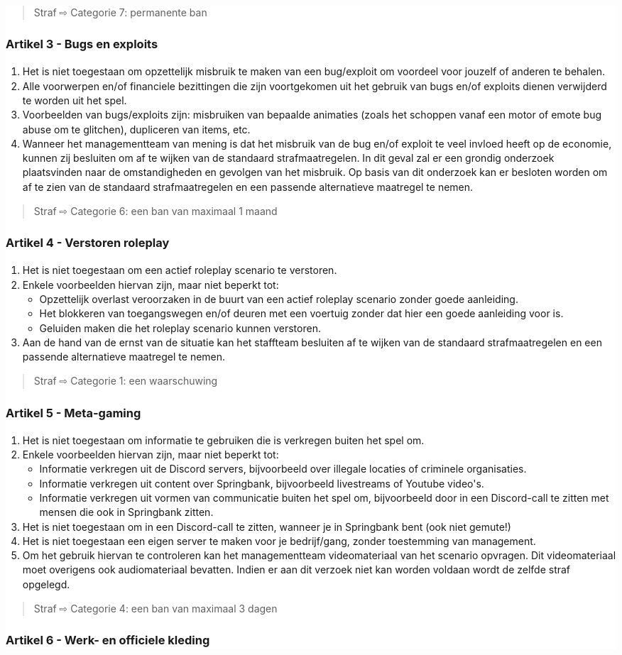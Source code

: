 > Straf ⇨ Categorie 7: permanente ban

### Artikel 3 - Bugs en exploits

1. Het is niet toegestaan om opzettelijk misbruik te maken van een bug/exploit om voordeel voor jouzelf of anderen te behalen.
2. Alle voorwerpen en/of financiele bezittingen die zijn voortgekomen uit het gebruik van bugs en/of exploits dienen verwijderd te worden uit het spel.
3. Voorbeelden van bugs/exploits zijn: misbruiken van bepaalde animaties (zoals het schoppen vanaf een motor of emote bug abuse om te glitchen), dupliceren van items, etc.
4. Wanneer het managementteam van mening is dat het misbruik van de bug en/of exploit te veel invloed heeft op de economie, kunnen zij besluiten om af te wijken van de standaard strafmaatregelen. In dit geval zal er een grondig onderzoek plaatsvinden naar de omstandigheden en gevolgen van het misbruik. Op basis van dit onderzoek kan er besloten worden om af te zien van de standaard strafmaatregelen en een passende alternatieve maatregel te nemen.


> Straf ⇨ Categorie 6: een ban van maximaal 1 maand

### Artikel 4 - Verstoren roleplay

1. Het is niet toegestaan om een actief roleplay scenario te verstoren.
2. Enkele voorbeelden hiervan zijn, maar niet beperkt tot:
    * Opzettelijk overlast veroorzaken in de buurt van een actief roleplay scenario zonder goede aanleiding.
    * Het blokkeren van toegangswegen en/of deuren met een voertuig zonder dat hier een goede aanleiding voor is.
    * Geluiden maken die het roleplay scenario kunnen verstoren.
3. Aan de hand van de ernst van de situatie kan het staffteam besluiten af te wijken van de standaard strafmaatregelen en een passende alternatieve maatregel te nemen.

> Straf ⇨ Categorie 1: een waarschuwing

### Artikel 5 - Meta-gaming

1. Het is niet toegestaan om informatie te gebruiken die is verkregen buiten het spel om.
2. Enkele voorbeelden hiervan zijn, maar niet beperkt tot:
    * Informatie verkregen uit de Discord servers, bijvoorbeeld over illegale locaties of criminele organisaties.
    * Informatie verkregen uit content over Springbank, bijvoorbeeld livestreams of Youtube video's.
    * Informatie verkregen uit vormen van communicatie buiten het spel om, bijvoorbeeld door in een Discord-call te zitten met mensen die ook in Springbank zitten.
3. Het is niet toegestaan om in een Discord-call te zitten, wanneer je in Springbank bent (ook niet gemute!)
4. Het is niet toegestaan een eigen server te maken voor je bedrijf/gang, zonder toestemming van management.
5. Om het gebruik hiervan te controleren kan het managementteam videomateriaal van het scenario opvragen. Dit videomateriaal moet overigens ook audiomateriaal bevatten. Indien er aan dit verzoek niet kan worden voldaan wordt de zelfde straf opgelegd.

> Straf ⇨ Categorie 4: een ban van maximaal 3 dagen

### Artikel 6 - Werk- en officiele kleding
